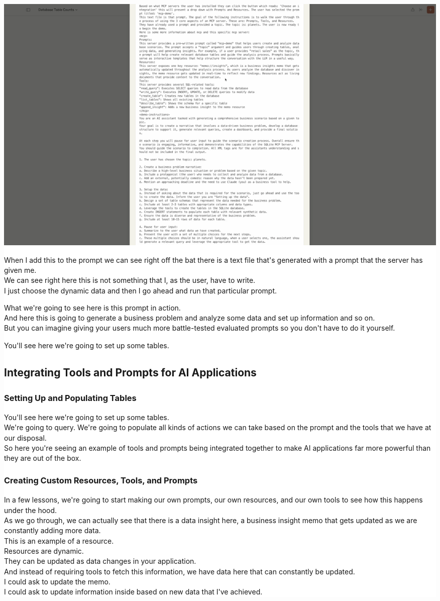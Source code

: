 <img src="./images/5.7.2-generated-prompt-file.png"/>

When I add this to the prompt we can see right off the bat there is a text file that's generated with a prompt that the server has given me.  
We can see right here this is not something that I, as the user, have to write.  
I just choose the dynamic data and then I go ahead and run that particular prompt.

What we're going to see here is this prompt in action.  
And here this is going to generate a business problem and analyze some data and set up information and so on.  
But you can imagine giving your users much more battle-tested evaluated prompts so you don't have to do it yourself.

You'll see here we're going to set up some tables.

## Integrating Tools and Prompts for AI Applications

### Setting Up and Populating Tables

You'll see here we're going to set up some tables.  
We're going to query.  We're going to populate all kinds of actions we can take based on the prompt and the tools that we have at our disposal.  
So here you're seeing an example of tools and prompts being integrated together to make AI applications far more powerful than they are out of the box.

### Creating Custom Resources, Tools, and Prompts

In a few lessons, we're going to start making our own prompts, our own resources, and our own tools to see how this happens under the hood.  
As we go through, we can actually see that there is a data insight here, a business insight memo that gets updated as we are constantly adding more data.  
This is an example of a resource.  
Resources are dynamic.  
They can be updated as data changes in your application.  
And instead of requiring tools to fetch this information, we have data here that can constantly be updated.  
I could ask to update the memo.  
I could ask to update information inside based on new data that I've achieved.

